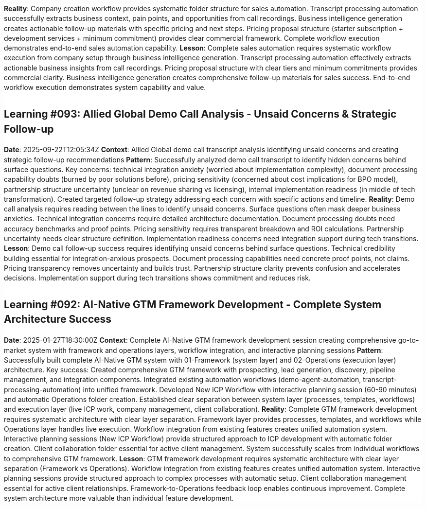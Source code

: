 **Reality**: Company creation workflow provides systematic folder structure for sales automation. Transcript processing automation successfully extracts business context, pain points, and opportunities from call recordings. Business intelligence generation creates actionable follow-up materials with specific pricing and next steps. Pricing proposal structure (starter subscription + development services + minimum commitment) provides clear commercial framework. Complete workflow execution demonstrates end-to-end sales automation capability.
**Lesson**: Complete sales automation requires systematic workflow execution from company setup through business intelligence generation. Transcript processing automation effectively extracts actionable business insights from call recordings. Pricing proposal structure with clear tiers and minimum commitments provides commercial clarity. Business intelligence generation creates comprehensive follow-up materials for sales success. End-to-end workflow execution demonstrates system capability and value.

## Learning #093: Allied Global Demo Call Analysis - Unsaid Concerns & Strategic Follow-up
**Date**: 2025-09-22T12:05:34Z
**Context**: Allied Global demo call transcript analysis identifying unsaid concerns and creating strategic follow-up recommendations
**Pattern**: Successfully analyzed demo call transcript to identify hidden concerns behind surface questions. Key concerns: technical integration anxiety (worried about implementation complexity), document processing capability doubts (burned by poor solutions before), pricing sensitivity (concerned about cost implications for BPO model), partnership structure uncertainty (unclear on revenue sharing vs licensing), internal implementation readiness (in middle of tech transformation). Created targeted follow-up strategy addressing each concern with specific actions and timeline.
**Reality**: Demo call analysis requires reading between the lines to identify unsaid concerns. Surface questions often mask deeper business anxieties. Technical integration concerns require detailed architecture documentation. Document processing doubts need accuracy benchmarks and proof points. Pricing sensitivity requires transparent breakdown and ROI calculations. Partnership uncertainty needs clear structure definition. Implementation readiness concerns need integration support during tech transitions.
**Lesson**: Demo call follow-up success requires identifying unsaid concerns behind surface questions. Technical credibility building essential for integration-anxious prospects. Document processing capabilities need concrete proof points, not claims. Pricing transparency removes uncertainty and builds trust. Partnership structure clarity prevents confusion and accelerates decisions. Implementation support during tech transitions shows commitment and reduces risk.

## Learning #092: AI-Native GTM Framework Development - Complete System Architecture Success
**Date**: 2025-01-27T18:30:00Z
**Context**: Complete AI-Native GTM framework development session creating comprehensive go-to-market system with framework and operations layers, workflow integration, and interactive planning sessions
**Pattern**: Successfully built complete AI-Native GTM system with 01-Framework (system layer) and 02-Operations (execution layer) architecture. Key success: Created comprehensive GTM framework with prospecting, lead generation, discovery, pipeline management, and integration components. Integrated existing automation workflows (demo-agent-automation, transcript-processing-automation) into unified framework. Developed New ICP Workflow with interactive planning session (60-90 minutes) and automatic Operations folder creation. Established clear separation between system layer (processes, templates, workflows) and execution layer (live ICP work, company management, client collaboration).
**Reality**: Complete GTM framework development requires systematic architecture with clear layer separation. Framework layer provides processes, templates, and workflows while Operations layer handles live execution. Workflow integration from existing features creates unified automation system. Interactive planning sessions (New ICP Workflow) provide structured approach to ICP development with automatic folder creation. Client collaboration folder essential for active client management. System successfully scales from individual workflows to comprehensive GTM framework.
**Lesson**: GTM framework development requires systematic architecture with clear layer separation (Framework vs Operations). Workflow integration from existing features creates unified automation system. Interactive planning sessions provide structured approach to complex processes with automatic setup. Client collaboration management essential for active client relationships. Framework-to-Operations feedback loop enables continuous improvement. Complete system architecture more valuable than individual feature development.

